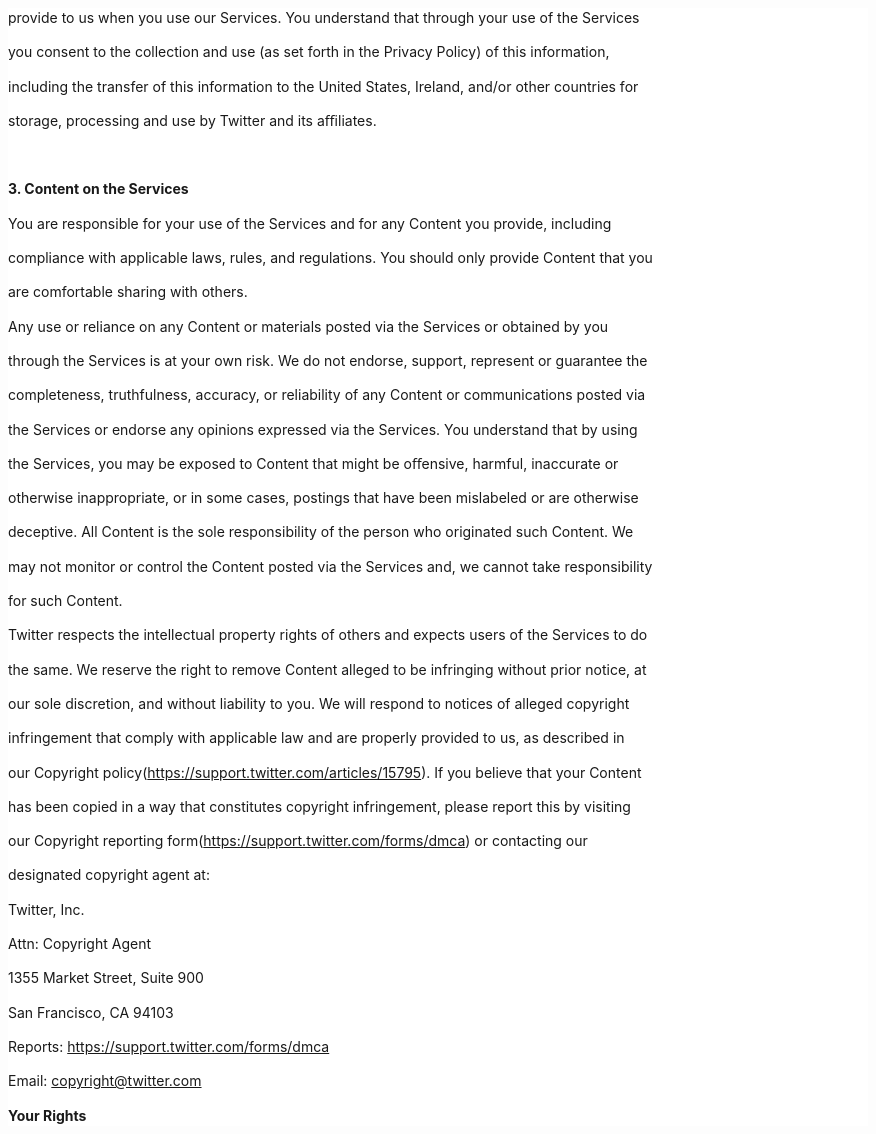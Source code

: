 provide to us when you use our Services. You understand that through your use of the Services

you consent to the collection and use (as set forth in the Privacy Policy) of this information,

including the transfer of this information to the United States, Ireland, and/or other countries for

storage, processing and use by Twitter and its aﬃliates.

 

**3. Content on the Services**

You are responsible for your use of the Services and for any Content you provide, including

compliance with applicable laws, rules, and regulations. You should only provide Content that you

are comfortable sharing with others.

Any use or reliance on any Content or materials posted via the Services or obtained by you

through the Services is at your own risk. We do not endorse, support, represent or guarantee the

completeness, truthfulness, accuracy, or reliability of any Content or communications posted via

the Services or endorse any opinions expressed via the Services. You understand that by using

the Services, you may be exposed to Content that might be oﬀensive, harmful, inaccurate or

otherwise inappropriate, or in some cases, postings that have been mislabeled or are otherwise

deceptive. All Content is the sole responsibility of the person who originated such Content. We

may not monitor or control the Content posted via the Services and, we cannot take responsibility

for such Content.

Twitter respects the intellectual property rights of others and expects users of the Services to do

the same. We reserve the right to remove Content alleged to be infringing without prior notice, at

our sole discretion, and without liability to you. We will respond to notices of alleged copyright

infringement that comply with applicable law and are properly provided to us, as described in

our Copyright policy(https://support.twitter.com/articles/15795). If you believe that your Content

has been copied in a way that constitutes copyright infringement, please report this by visiting

our Copyright reporting form(https://support.twitter.com/forms/dmca) or contacting our

designated copyright agent at:

Twitter, Inc.

Attn: Copyright Agent

1355 Market Street, Suite 900

San Francisco, CA 94103

Reports: https://support.twitter.com/forms/dmca

Email: copyright@twitter.com

**Your Rights**
